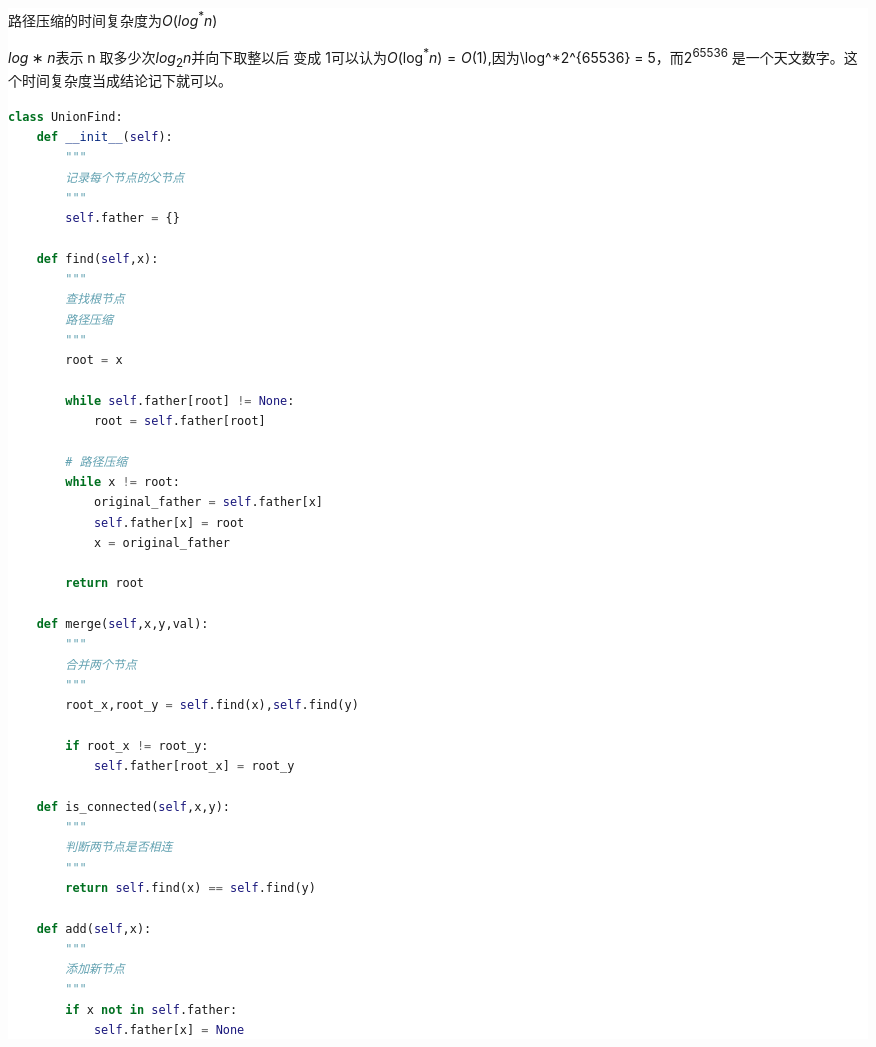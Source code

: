 路径压缩的时间复杂度为$O(log^*n)$

$log ∗n$表示 n 取多少次$log_2n$并向下取整以后 变成 1可以认为$O(\log^*n) = O(1)$,因为\log^*2^{65536} = 5，而$2^{65536}$ 是一个天文数字。这个时间复杂度当成结论记下就可以。

```python
class UnionFind:
    def __init__(self):
        """
        记录每个节点的父节点
        """
        self.father = {}
    
    def find(self,x):
        """
        查找根节点
        路径压缩
        """
        root = x

        while self.father[root] != None:
            root = self.father[root]

        # 路径压缩
        while x != root:
            original_father = self.father[x]
            self.father[x] = root
            x = original_father
         
        return root
    
    def merge(self,x,y,val):
        """
        合并两个节点
        """
        root_x,root_y = self.find(x),self.find(y)
        
        if root_x != root_y:
            self.father[root_x] = root_y

    def is_connected(self,x,y):
        """
        判断两节点是否相连
        """
        return self.find(x) == self.find(y)
    
    def add(self,x):
        """
        添加新节点
        """
        if x not in self.father:
            self.father[x] = None
```

